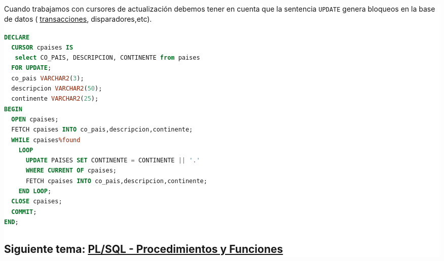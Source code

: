 Cuando trabajamos con cursores de actualización debemos tener en cuenta que la sentencia `UPDATE` genera bloqueos en la base de datos ( [transacciones][4], disparadores,etc).

```sql
DECLARE
  CURSOR cpaises IS
   select CO_PAIS, DESCRIPCION, CONTINENTE from paises
  FOR UPDATE;
  co_pais VARCHAR2(3);
  descripcion VARCHAR2(50);
  continente VARCHAR2(25);
BEGIN
  OPEN cpaises;
  FETCH cpaises INTO co_pais,descripcion,continente;
  WHILE cpaises%found
    LOOP
      UPDATE PAISES SET CONTINENTE = CONTINENTE || '.'
      WHERE CURRENT OF cpaises;
      FETCH cpaises INTO co_pais,descripcion,continente;
    END LOOP;
  CLOSE cpaises;
  COMMIT;
END;
```

## Siguiente tema: [PL/SQL - Procedimientos y Funciones][5]

 [1]: https://elbauldelprogramador.com/plsql-excepciones/
 [2]: https://elbauldelprogramador.com/plsql-declaracion-de-variables/
 [3]: https://elbauldelprogramador.com/lenguaje-manipulacion-de-datos-dml/
 [4]: https://elbauldelprogramador.com/introduccion-plsql-transacciones/
 [5]: https://elbauldelprogramador.com/plsql-procedimientos-y-funciones/
